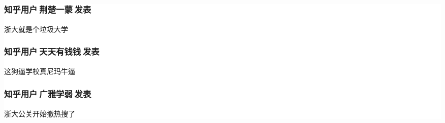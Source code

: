     
    
### 知乎用户 荆楚一蒙 发表
    
浙大就是个垃圾大学
    
    
    
    
### 知乎用户 天天有钱钱 发表
    
这狗逼学校真尼玛牛逼
    
    
    
    
### 知乎用户 广雅学弱 发表
    
浙大公关开始撤热搜了
    
    
    

